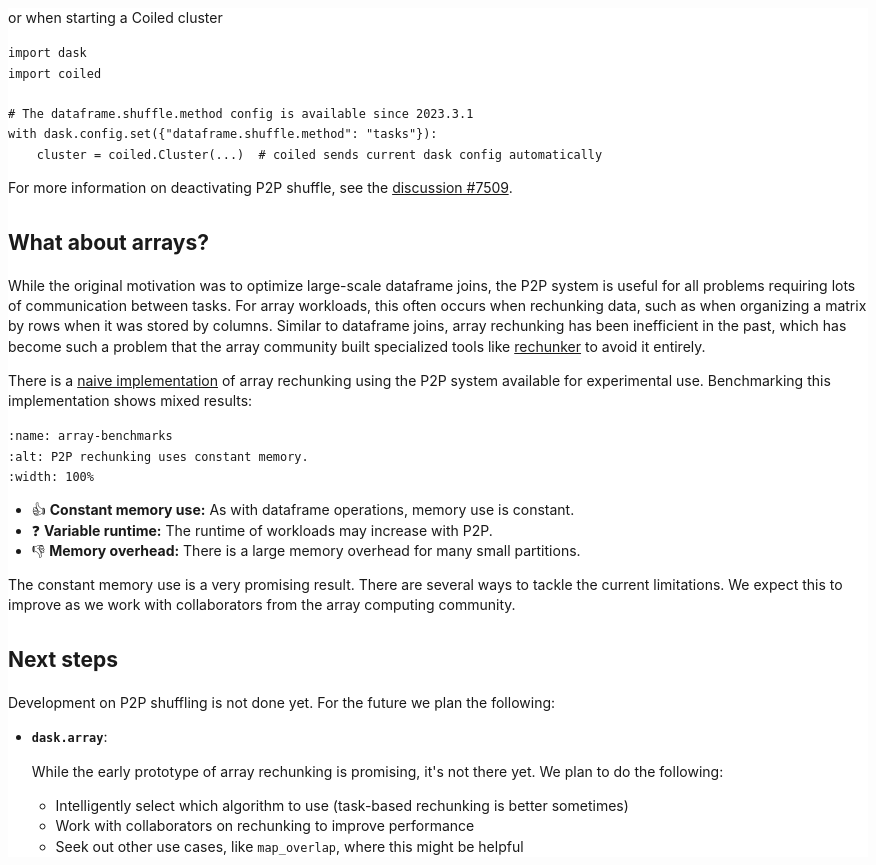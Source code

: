 or when starting a Coiled cluster

```python3
import dask
import coiled

# The dataframe.shuffle.method config is available since 2023.3.1
with dask.config.set({"dataframe.shuffle.method": "tasks"}):
    cluster = coiled.Cluster(...)  # coiled sends current dask config automatically
```

For more information on deactivating P2P shuffle, see the [discussion #7509](https://github.com/dask/distributed/discussions/7509).

## What about arrays?

While the original motivation was to optimize large-scale dataframe joins, the P2P system is useful for all problems requiring lots of communication between tasks.
For array workloads, this often occurs when rechunking data, such as when organizing a matrix by rows when it was stored by columns.
Similar to dataframe joins, array rechunking has been inefficient in the past, which has become such a problem that the array community built specialized tools like [rechunker](https://github.com/pangeo-data/rechunker) to avoid it entirely.

There is a [naive implementation](https://github.com/dask/distributed/pull/7534) of array rechunking using the P2P system available for experimental use.
Benchmarking this implementation shows mixed results:

```{figure} ../images/p2p_benchmark_arrays.png
:name: array-benchmarks
:alt: P2P rechunking uses constant memory.
:width: 100%
```

-   👍 **Constant memory use:** As with dataframe operations, memory use is constant.
-   ❓ **Variable runtime:** The runtime of workloads may increase with P2P.
-   👎 **Memory overhead:** There is a large memory overhead for many small partitions.

The constant memory use is a very promising result.
There are several ways to tackle the current limitations.
We expect this to improve as we work with collaborators from the array computing community.

## Next steps

Development on P2P shuffling is not done yet.
For the future we plan the following:

-   **`dask.array`**:

    While the early prototype of array rechunking is promising, it's not there yet.
    We plan to do the following:

    -   Intelligently select which algorithm to use (task-based rechunking is better sometimes)
    -   Work with collaborators on rechunking to improve performance
    -   Seek out other use cases, like `map_overlap`, where this might be helpful
